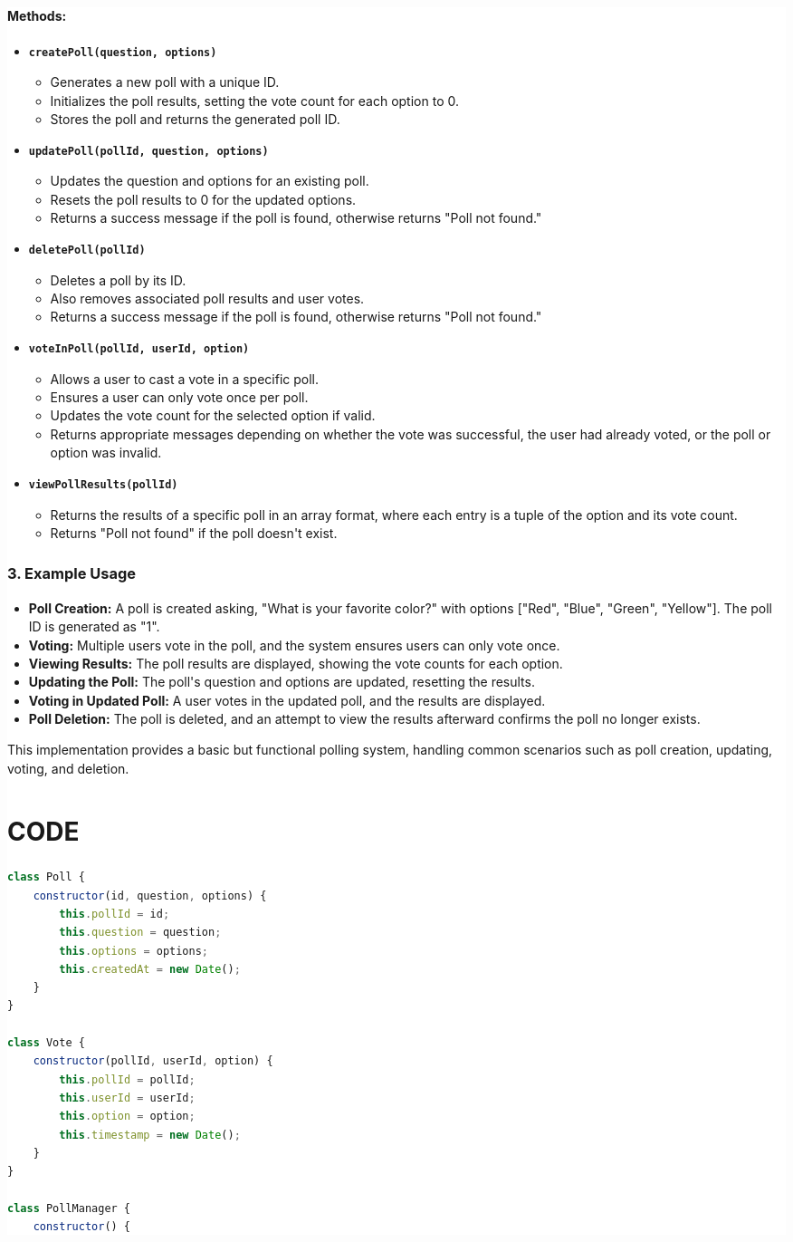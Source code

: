#### **Methods:**

- **`createPoll(question, options)`**
  - Generates a new poll with a unique ID.
  - Initializes the poll results, setting the vote count for each option to 0.
  - Stores the poll and returns the generated poll ID.

- **`updatePoll(pollId, question, options)`**
  - Updates the question and options for an existing poll.
  - Resets the poll results to 0 for the updated options.
  - Returns a success message if the poll is found, otherwise returns "Poll not found."

- **`deletePoll(pollId)`**
  - Deletes a poll by its ID.
  - Also removes associated poll results and user votes.
  - Returns a success message if the poll is found, otherwise returns "Poll not found."

- **`voteInPoll(pollId, userId, option)`**
  - Allows a user to cast a vote in a specific poll.
  - Ensures a user can only vote once per poll.
  - Updates the vote count for the selected option if valid.
  - Returns appropriate messages depending on whether the vote was successful, the user had already voted, or the poll or option was invalid.

- **`viewPollResults(pollId)`**
  - Returns the results of a specific poll in an array format, where each entry is a tuple of the option and its vote count.
  - Returns "Poll not found" if the poll doesn't exist.

### 3. **Example Usage**
- **Poll Creation:** A poll is created asking, "What is your favorite color?" with options ["Red", "Blue", "Green", "Yellow"]. The poll ID is generated as "1".
- **Voting:** Multiple users vote in the poll, and the system ensures users can only vote once.
- **Viewing Results:** The poll results are displayed, showing the vote counts for each option.
- **Updating the Poll:** The poll's question and options are updated, resetting the results.
- **Voting in Updated Poll:** A user votes in the updated poll, and the results are displayed.
- **Poll Deletion:** The poll is deleted, and an attempt to view the results afterward confirms the poll no longer exists.

This implementation provides a basic but functional polling system, handling common scenarios such as poll creation, updating, voting, and deletion.

# CODE

```js
class Poll {
    constructor(id, question, options) {
        this.pollId = id;
        this.question = question;
        this.options = options;
        this.createdAt = new Date();
    }
}

class Vote {
    constructor(pollId, userId, option) {
        this.pollId = pollId;
        this.userId = userId;
        this.option = option;
        this.timestamp = new Date();
    }
}

class PollManager {
    constructor() {
```